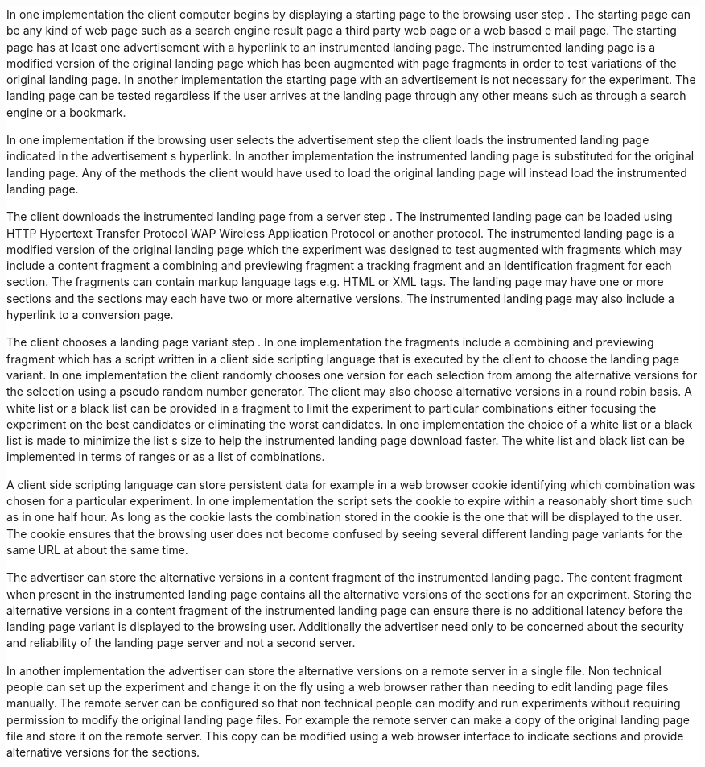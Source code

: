 In one implementation the client computer begins by displaying a starting page to the browsing user step . The starting page can be any kind of web page such as a search engine result page a third party web page or a web based e mail page. The starting page has at least one advertisement with a hyperlink to an instrumented landing page. The instrumented landing page is a modified version of the original landing page which has been augmented with page fragments in order to test variations of the original landing page. In another implementation the starting page with an advertisement is not necessary for the experiment. The landing page can be tested regardless if the user arrives at the landing page through any other means such as through a search engine or a bookmark.

In one implementation if the browsing user selects the advertisement step the client loads the instrumented landing page indicated in the advertisement s hyperlink. In another implementation the instrumented landing page is substituted for the original landing page. Any of the methods the client would have used to load the original landing page will instead load the instrumented landing page.

The client downloads the instrumented landing page from a server step . The instrumented landing page can be loaded using HTTP Hypertext Transfer Protocol WAP Wireless Application Protocol or another protocol. The instrumented landing page is a modified version of the original landing page which the experiment was designed to test augmented with fragments which may include a content fragment a combining and previewing fragment a tracking fragment and an identification fragment for each section. The fragments can contain markup language tags e.g. HTML or XML tags. The landing page may have one or more sections and the sections may each have two or more alternative versions. The instrumented landing page may also include a hyperlink to a conversion page.

The client chooses a landing page variant step . In one implementation the fragments include a combining and previewing fragment which has a script written in a client side scripting language that is executed by the client to choose the landing page variant. In one implementation the client randomly chooses one version for each selection from among the alternative versions for the selection using a pseudo random number generator. The client may also choose alternative versions in a round robin basis. A white list or a black list can be provided in a fragment to limit the experiment to particular combinations either focusing the experiment on the best candidates or eliminating the worst candidates. In one implementation the choice of a white list or a black list is made to minimize the list s size to help the instrumented landing page download faster. The white list and black list can be implemented in terms of ranges or as a list of combinations.

A client side scripting language can store persistent data for example in a web browser cookie identifying which combination was chosen for a particular experiment. In one implementation the script sets the cookie to expire within a reasonably short time such as in one half hour. As long as the cookie lasts the combination stored in the cookie is the one that will be displayed to the user. The cookie ensures that the browsing user does not become confused by seeing several different landing page variants for the same URL at about the same time.

The advertiser can store the alternative versions in a content fragment of the instrumented landing page. The content fragment when present in the instrumented landing page contains all the alternative versions of the sections for an experiment. Storing the alternative versions in a content fragment of the instrumented landing page can ensure there is no additional latency before the landing page variant is displayed to the browsing user. Additionally the advertiser need only to be concerned about the security and reliability of the landing page server and not a second server.

In another implementation the advertiser can store the alternative versions on a remote server in a single file. Non technical people can set up the experiment and change it on the fly using a web browser rather than needing to edit landing page files manually. The remote server can be configured so that non technical people can modify and run experiments without requiring permission to modify the original landing page files. For example the remote server can make a copy of the original landing page file and store it on the remote server. This copy can be modified using a web browser interface to indicate sections and provide alternative versions for the sections.
